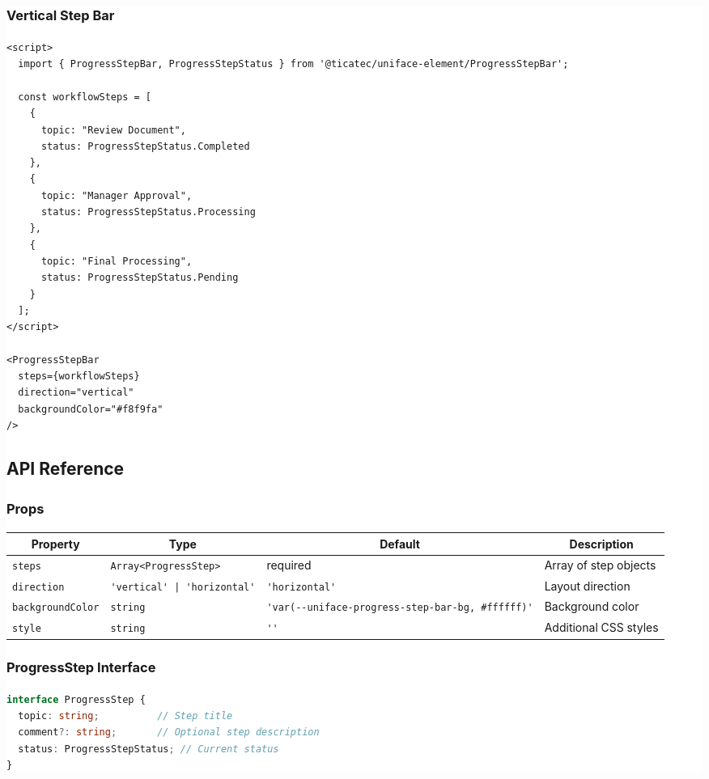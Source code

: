 ### Vertical Step Bar

```svelte
<script>
  import { ProgressStepBar, ProgressStepStatus } from '@ticatec/uniface-element/ProgressStepBar';
  
  const workflowSteps = [
    {
      topic: "Review Document",
      status: ProgressStepStatus.Completed
    },
    {
      topic: "Manager Approval",
      status: ProgressStepStatus.Processing
    },
    {
      topic: "Final Processing",
      status: ProgressStepStatus.Pending
    }
  ];
</script>

<ProgressStepBar 
  steps={workflowSteps} 
  direction="vertical"
  backgroundColor="#f8f9fa"
/>
```

## API Reference

### Props

| Property | Type | Default | Description |
|----------|------|---------|-------------|
| `steps` | `Array<ProgressStep>` | required | Array of step objects |
| `direction` | `'vertical' \| 'horizontal'` | `'horizontal'` | Layout direction |
| `backgroundColor` | `string` | `'var(--uniface-progress-step-bar-bg, #ffffff)'` | Background color |
| `style` | `string` | `''` | Additional CSS styles |

### ProgressStep Interface

```typescript
interface ProgressStep {
  topic: string;          // Step title
  comment?: string;       // Optional step description
  status: ProgressStepStatus; // Current status
}
```
